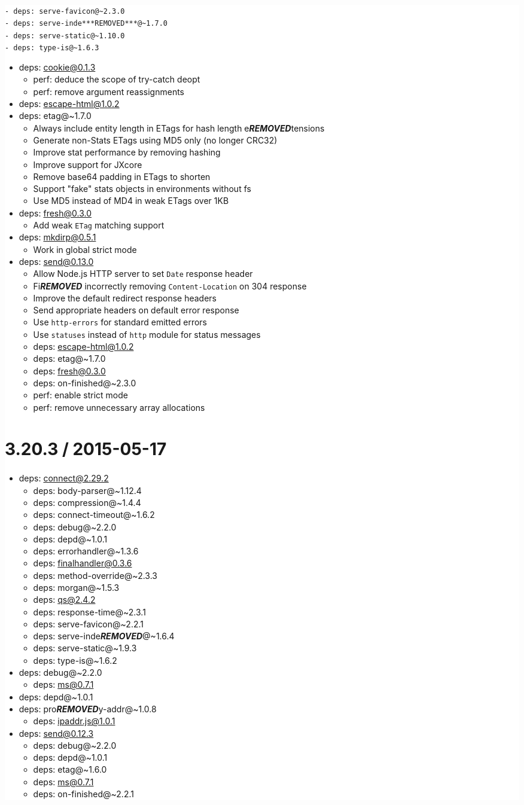     - deps: serve-favicon@~2.3.0
    - deps: serve-inde***REMOVED***@~1.7.0
    - deps: serve-static@~1.10.0
    - deps: type-is@~1.6.3
  * deps: cookie@0.1.3
    - perf: deduce the scope of try-catch deopt
    - perf: remove argument reassignments
  * deps: escape-html@1.0.2
  * deps: etag@~1.7.0
    - Always include entity length in ETags for hash length e***REMOVED***tensions
    - Generate non-Stats ETags using MD5 only (no longer CRC32)
    - Improve stat performance by removing hashing
    - Improve support for JXcore
    - Remove base64 padding in ETags to shorten
    - Support "fake" stats objects in environments without fs
    - Use MD5 instead of MD4 in weak ETags over 1KB
  * deps: fresh@0.3.0
    - Add weak `ETag` matching support
  * deps: mkdirp@0.5.1
    - Work in global strict mode
  * deps: send@0.13.0
    - Allow Node.js HTTP server to set `Date` response header
    - Fi***REMOVED*** incorrectly removing `Content-Location` on 304 response
    - Improve the default redirect response headers
    - Send appropriate headers on default error response
    - Use `http-errors` for standard emitted errors
    - Use `statuses` instead of `http` module for status messages
    - deps: escape-html@1.0.2
    - deps: etag@~1.7.0
    - deps: fresh@0.3.0
    - deps: on-finished@~2.3.0
    - perf: enable strict mode
    - perf: remove unnecessary array allocations

3.20.3 / 2015-05-17
===================

  * deps: connect@2.29.2
    - deps: body-parser@~1.12.4
    - deps: compression@~1.4.4
    - deps: connect-timeout@~1.6.2
    - deps: debug@~2.2.0
    - deps: depd@~1.0.1
    - deps: errorhandler@~1.3.6
    - deps: finalhandler@0.3.6
    - deps: method-override@~2.3.3
    - deps: morgan@~1.5.3
    - deps: qs@2.4.2
    - deps: response-time@~2.3.1
    - deps: serve-favicon@~2.2.1
    - deps: serve-inde***REMOVED***@~1.6.4
    - deps: serve-static@~1.9.3
    - deps: type-is@~1.6.2
  * deps: debug@~2.2.0
    - deps: ms@0.7.1
  * deps: depd@~1.0.1
  * deps: pro***REMOVED***y-addr@~1.0.8
    - deps: ipaddr.js@1.0.1
  * deps: send@0.12.3
    - deps: debug@~2.2.0
    - deps: depd@~1.0.1
    - deps: etag@~1.6.0
    - deps: ms@0.7.1
    - deps: on-finished@~2.2.1
